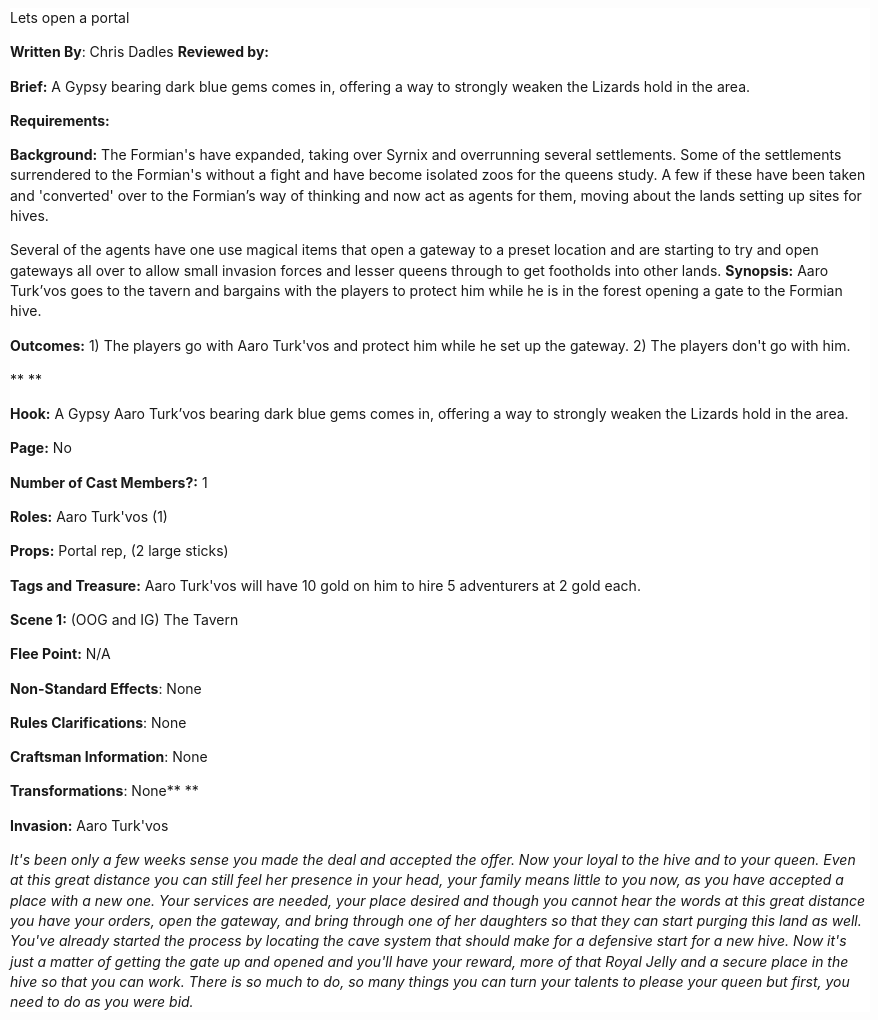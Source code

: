 Lets open a portal 



**Written By**: Chris Dadles     **Reviewed by:**



**Brief:** A Gypsy bearing dark blue gems comes in, offering a way to strongly weaken the Lizards hold in the area.

**Requirements:** 

**Background:** The Formian's have expanded, taking over Syrnix and overrunning several settlements. Some of the settlements surrendered to the Formian's without a fight and have become isolated zoos for the queens study. A few if these have been taken and 'converted' over to the Formian’s way of thinking and now act as agents for them, moving about the lands setting up sites for hives.

Several of the agents have one use magical items that open a gateway to a preset location and are starting to try and open gateways all over to allow small invasion forces and lesser queens through to get footholds into other lands. 
 **Synopsis:** Aaro Turk’vos goes to the tavern and bargains with the players to protect him while he is in the forest opening a gate to the Formian hive.

**Outcomes:** 1) The players go with Aaro Turk'vos and protect him while he set up the gateway. 2) The players don't go with him.

**
**

**Hook:** A Gypsy Aaro Turk’vos bearing dark blue gems comes in, offering a way to strongly weaken the Lizards hold in the area.

**Page:** No

**Number of Cast Members?:** 1 

**Roles:** Aaro Turk'vos (1) 

**Props:** Portal rep, (2 large sticks)

**Tags and Treasure:** Aaro Turk'vos will have 10 gold on him to hire 5 adventurers at 2 gold each.

**Scene 1:** (OOG and IG) The Tavern

**Flee Point:** N/A

**Non-Standard Effects**: None 

**Rules Clarifications**: None 

**Craftsman Information**: None 

**Transformations**: None**
**

**Invasion:** Aaro Turk'vos

*It's been only a few weeks sense you made the deal and accepted the offer. Now your loyal to the hive and to your queen. Even at this great distance you can still feel her presence in your head, your family means little to you now, as you have accepted a place with a new one. Your services are needed, your place desired and though you cannot hear the words at this great distance you have your orders, open the gateway, and bring through one of her daughters so that they can start purging this land as well. You've already started the process by locating the cave system that should make for a defensive start for a new hive. Now it's just a matter of getting the gate up and opened and you'll have your reward, more of that Royal Jelly and a secure place in the hive so that you can work. There is so much to do, so many things you can turn your talents to please your queen but first, you need to do as you were bid.*
